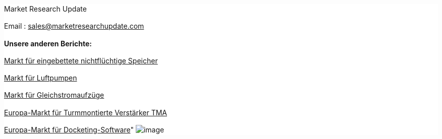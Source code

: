Market Research Update

Email : sales@marketresearchupdate.com



<strong>Unsere anderen Berichte:</strong>

<a href=https://www.linkedin.com/pulse/embedded-non-volatile-memory-market-2023-challenges>Markt für eingebettete nichtflüchtige Speicher</a>

<a href=https://www.linkedin.com/pulse/air-pumps-market-size-share-outlook-growth-prospects>Markt für Luftpumpen</a>

<a href=https://www.linkedin.com/pulse/dc-elevator-market-analysis-segment-region>Markt für Gleichstromaufzüge</a>

<a href=https://www.linkedin.com/pulse/europe-tower-mounted-amplifier-tma-market-upcoming>Europa-Markt für Turmmontierte Verstärker TMA</a>

<a href=https://www.linkedin.com/pulse/europe-docketing-software-market-size-4mmmf/>Europa-Markt für Docketing-Software</a>"
![image](https://github.com/Gayatrikarjule/Market-Analysis-360/assets/97346546/479ba3e2-4602-4cc7-8cf0-f2451f2b804a)

